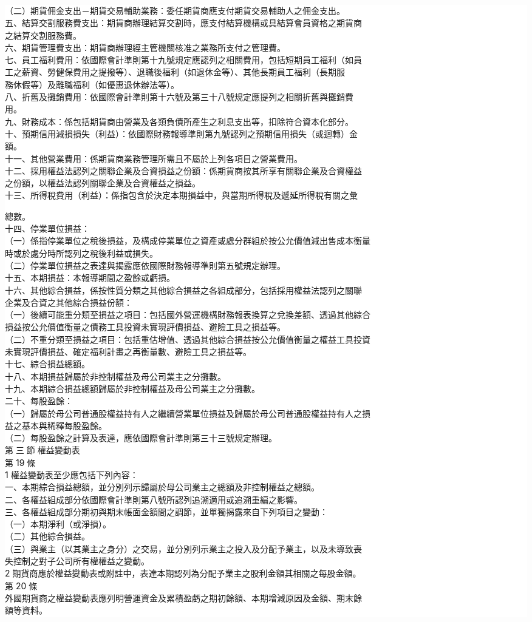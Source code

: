 （二）期貨佣金支出－期貨交易輔助業務：委任期貨商應支付期貨交易輔助人之佣金支出。  
五、結算交割服務費支出：期貨商辦理結算交割時，應支付結算機構或具結算會員資格之期貨商  
之結算交割服務費。  
六、期貨管理費支出：期貨商辦理經主管機關核准之業務所支付之管理費。  
七、員工福利費用：依國際會計準則第十九號規定應認列之相關費用，包括短期員工福利（如員  
工之薪資、勞健保費用之提撥等）、退職後福利（如退休金等）、其他長期員工福利（長期服  
務休假等）及離職福利（如優惠退休辦法等）。  
八、折舊及攤銷費用：依國際會計準則第十六號及第三十八號規定應提列之相關折舊與攤銷費  
用。  
九、財務成本：係包括期貨商由營業及各類負債所產生之利息支出等，扣除符合資本化部分。  
十、預期信用減損損失（利益）：依國際財務報導準則第九號認列之預期信用損失（或迴轉）金  
額。  
十一、其他營業費用：係期貨商業務管理所需且不屬於上列各項目之營業費用。  
十二、採用權益法認列之關聯企業及合資損益之份額：係期貨商按其所享有關聯企業及合資權益  
之份額，以權益法認列關聯企業及合資權益之損益。  
十三、所得稅費用（利益）：係指包含於決定本期損益中，與當期所得稅及遞延所得稅有關之彙  


總數。  
十四、停業單位損益：  
（一）係指停業單位之稅後損益，及構成停業單位之資產或處分群組於按公允價值減出售成本衡量  
時或於處分時所認列之稅後利益或損失。  
（二）停業單位損益之表達與揭露應依國際財務報導準則第五號規定辦理。  
十五、本期損益：本報導期間之盈餘或虧損。  
十六、其他綜合損益，係按性質分類之其他綜合損益之各組成部分，包括採用權益法認列之關聯  
企業及合資之其他綜合損益份額：  
（一）後續可能重分類至損益之項目：包括國外營運機構財務報表換算之兌換差額、透過其他綜合  
損益按公允價值衡量之債務工具投資未實現評價損益、避險工具之損益等。  
（二）不重分類至損益之項目：包括重估增值、透過其他綜合損益按公允價值衡量之權益工具投資  
未實現評價損益、確定福利計畫之再衡量數、避險工具之損益等。  
十七、綜合損益總額。  
十八、本期損益歸屬於非控制權益及母公司業主之分攤數。  
十九、本期綜合損益總額歸屬於非控制權益及母公司業主之分攤數。  
二十、每股盈餘：  
（一）歸屬於母公司普通股權益持有人之繼續營業單位損益及歸屬於母公司普通股權益持有人之損  
益之基本與稀釋每股盈餘。  
（二）每股盈餘之計算及表達，應依國際會計準則第三十三號規定辦理。  
第 三 節 權益變動表  
第 19 條  
1 權益變動表至少應包括下列內容：  
一、本期綜合損益總額，並分別列示歸屬於母公司業主之總額及非控制權益之總額。  
二、各權益組成部分依國際會計準則第八號所認列追溯適用或追溯重編之影響。  
三、各權益組成部分期初與期末帳面金額間之調節，並單獨揭露來自下列項目之變動：  
（一）本期淨利（或淨損）。  
（二）其他綜合損益。  
（三）與業主（以其業主之身分）之交易，並分別列示業主之投入及分配予業主，以及未導致喪  
失控制之對子公司所有權權益之變動。  
2 期貨商應於權益變動表或附註中，表達本期認列為分配予業主之股利金額其相關之每股金額。  
第 20 條  
外國期貨商之權益變動表應列明營運資金及累積盈虧之期初餘額、本期增減原因及金額、期末餘  
額等資料。  
